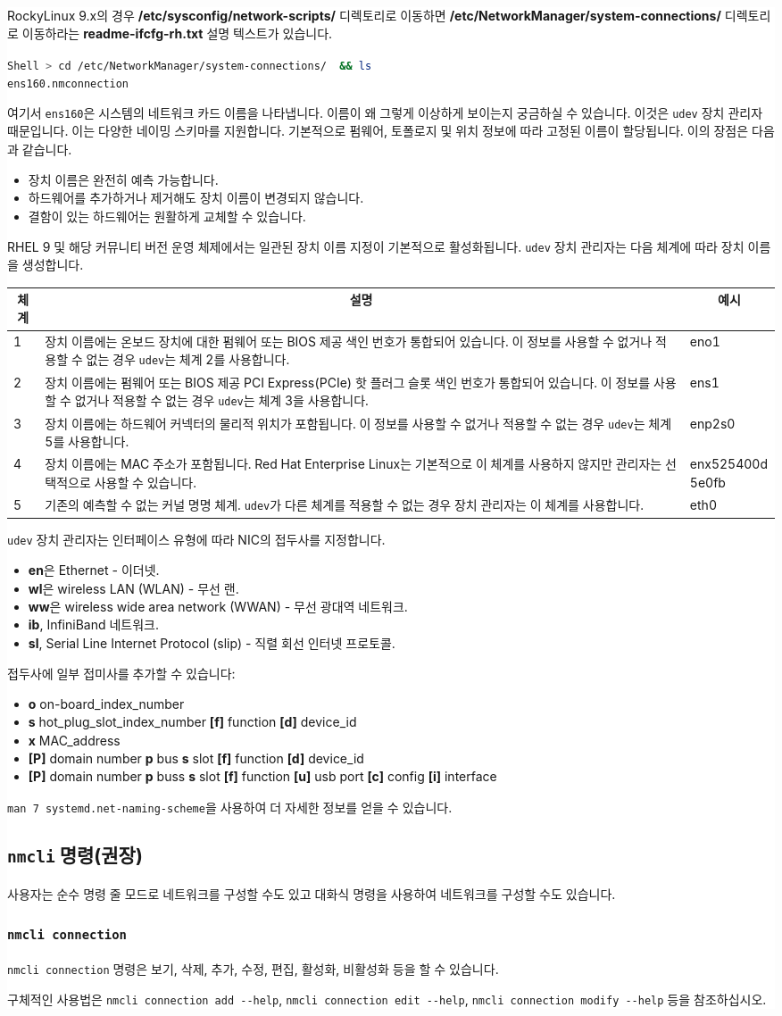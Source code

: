 RockyLinux 9.x의 경우 **/etc/sysconfig/network-scripts/** 디렉토리로 이동하면 **/etc/NetworkManager/system-connections/** 디렉토리로 이동하라는 **readme-ifcfg-rh.txt** 설명 텍스트가 있습니다.

```bash
Shell > cd /etc/NetworkManager/system-connections/  && ls 
ens160.nmconnection
```

여기서 `ens160`은 시스템의 네트워크 카드 이름을 나타냅니다. 이름이 왜 그렇게 이상하게 보이는지 궁금하실 수 있습니다. 이것은 `udev` 장치 관리자 때문입니다. 이는 다양한 네이밍 스키마를 지원합니다. 기본적으로 펌웨어, 토폴로지 및 위치 정보에 따라 고정된 이름이 할당됩니다. 이의 장점은 다음과 같습니다.

* 장치 이름은 완전히 예측 가능합니다.
* 하드웨어를 추가하거나 제거해도 장치 이름이 변경되지 않습니다.
* 결함이 있는 하드웨어는 원활하게 교체할 수 있습니다.

RHEL 9 및 해당 커뮤니티 버전 운영 체제에서는 일관된 장치 이름 지정이 기본적으로 활성화됩니다. `udev` 장치 관리자는 다음 체계에 따라 장치 이름을 생성합니다.

| 체계 | 설명                                                                                                                   | 예시              |
| -- | -------------------------------------------------------------------------------------------------------------------- | --------------- |
| 1  | 장치 이름에는 온보드 장치에 대한 펌웨어 또는 BIOS 제공 색인 번호가 통합되어 있습니다. 이 정보를 사용할 수 없거나 적용할 수 없는 경우 `udev`는 체계 2를 사용합니다.                 | eno1            |
| 2  | 장치 이름에는 펌웨어 또는 BIOS 제공 PCI Express(PCIe) 핫 플러그 슬롯 색인 번호가 통합되어 있습니다. 이 정보를 사용할 수 없거나 적용할 수 없는 경우 `udev`는 체계 3을 사용합니다. | ens1            |
| 3  | 장치 이름에는 하드웨어 커넥터의 물리적 위치가 포함됩니다. 이 정보를 사용할 수 없거나 적용할 수 없는 경우 `udev`는 체계 5를 사용합니다.                                    | enp2s0          |
| 4  | 장치 이름에는 MAC 주소가 포함됩니다. Red Hat Enterprise Linux는 기본적으로 이 체계를 사용하지 않지만 관리자는 선택적으로 사용할 수 있습니다.                         | enx525400d5e0fb |
| 5  | 기존의 예측할 수 없는 커널 명명 체계. `udev`가 다른 체계를 적용할 수 없는 경우 장치 관리자는 이 체계를 사용합니다.                                               | eth0            |

`udev` 장치 관리자는 인터페이스 유형에 따라 NIC의 접두사를 지정합니다.

* **en**은 Ethernet - 이더넷.
* **wl**은 wireless LAN (WLAN) - 무선 랜.
* **ww**은 wireless wide area network (WWAN) - 무선 광대역 네트워크.
* **ib**, InfiniBand 네트워크.
* **sl**, Serial Line Internet Protocol (slip) - 직렬 회선 인터넷 프로토콜.

접두사에 일부 접미사를 추가할 수 있습니다:

* **o** on-board_index_number
* **s** hot_plug_slot_index_number **[f]** function **[d]** device_id
* **x** MAC_address
* **[P]** domain number **p** bus **s** slot **[f]** function **[d]** device_id
* **[P]** domain number **p** buss **s** slot **[f]** function **[u]** usb port **[c]** config **[i]** interface

`man 7 systemd.net-naming-scheme`을 사용하여 더 자세한 정보를 얻을 수 있습니다.

## `nmcli` 명령(권장)

사용자는 순수 명령 줄 모드로 네트워크를 구성할 수도 있고 대화식 명령을 사용하여 네트워크를 구성할 수도 있습니다.

### `nmcli connection`

`nmcli connection` 명령은 보기, 삭제, 추가, 수정, 편집, 활성화, 비활성화 등을 할 수 있습니다.

구체적인 사용법은 `nmcli connection add --help`, `nmcli connection edit --help`, `nmcli connection modify --help` 등을 참조하십시오.
